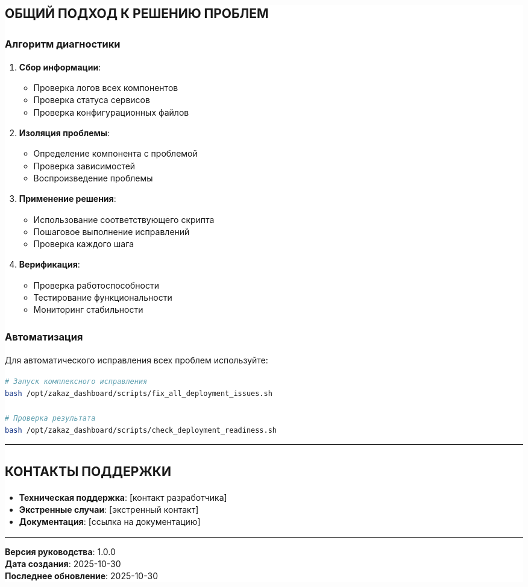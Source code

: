 
## ОБЩИЙ ПОДХОД К РЕШЕНИЮ ПРОБЛЕМ

### Алгоритм диагностики

1. **Сбор информации**:
   - Проверка логов всех компонентов
   - Проверка статуса сервисов
   - Проверка конфигурационных файлов

2. **Изоляция проблемы**:
   - Определение компонента с проблемой
   - Проверка зависимостей
   - Воспроизведение проблемы

3. **Применение решения**:
   - Использование соответствующего скрипта
   - Пошаговое выполнение исправлений
   - Проверка каждого шага

4. **Верификация**:
   - Проверка работоспособности
   - Тестирование функциональности
   - Мониторинг стабильности

### Автоматизация

Для автоматического исправления всех проблем используйте:

```bash
# Запуск комплексного исправления
bash /opt/zakaz_dashboard/scripts/fix_all_deployment_issues.sh

# Проверка результата
bash /opt/zakaz_dashboard/scripts/check_deployment_readiness.sh
```

---

## КОНТАКТЫ ПОДДЕРЖКИ

- **Техническая поддержка**: [контакт разработчика]
- **Экстренные случаи**: [экстренный контакт]
- **Документация**: [ссылка на документацию]

---

**Версия руководства**: 1.0.0  
**Дата создания**: 2025-10-30  
**Последнее обновление**: 2025-10-30